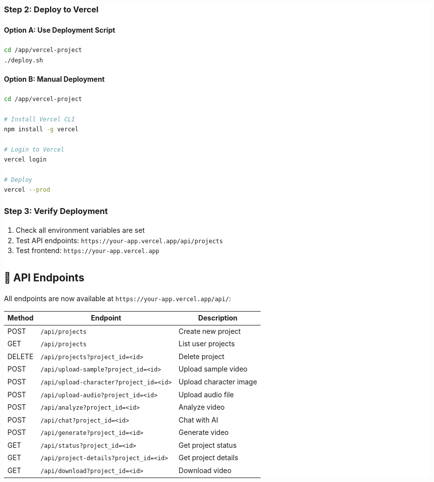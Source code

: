 ### Step 2: Deploy to Vercel

#### Option A: Use Deployment Script
```bash
cd /app/vercel-project
./deploy.sh
```

#### Option B: Manual Deployment
```bash
cd /app/vercel-project

# Install Vercel CLI
npm install -g vercel

# Login to Vercel
vercel login

# Deploy
vercel --prod
```

### Step 3: Verify Deployment
1. Check all environment variables are set
2. Test API endpoints: `https://your-app.vercel.app/api/projects`
3. Test frontend: `https://your-app.vercel.app`

## 🔧 API Endpoints

All endpoints are now available at `https://your-app.vercel.app/api/`:

| Method | Endpoint | Description |
|--------|----------|-------------|
| POST | `/api/projects` | Create new project |
| GET | `/api/projects` | List user projects |
| DELETE | `/api/projects?project_id=<id>` | Delete project |
| POST | `/api/upload-sample?project_id=<id>` | Upload sample video |
| POST | `/api/upload-character?project_id=<id>` | Upload character image |
| POST | `/api/upload-audio?project_id=<id>` | Upload audio file |
| POST | `/api/analyze?project_id=<id>` | Analyze video |
| POST | `/api/chat?project_id=<id>` | Chat with AI |
| POST | `/api/generate?project_id=<id>` | Generate video |
| GET | `/api/status?project_id=<id>` | Get project status |
| GET | `/api/project-details?project_id=<id>` | Get project details |
| GET | `/api/download?project_id=<id>` | Download video |
